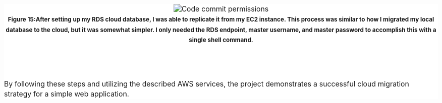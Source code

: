 <p align="center">
  <img src="https://i.imgur.com/Traao6X.png" alt="Code commit permissions" width="80%" height="80%">
  <br>
  <strong><small>Figure 15:After setting up my RDS cloud database, I was able to replicate it from my EC2 instance. This process was similar to how I migrated my local database to the cloud, but it was somewhat simpler. I only needed the RDS endpoint, master username, and master password to accomplish this with a single shell command.</small></strong>
</p>
<br>
<br>

By following these steps and utilizing the described AWS services, the project demonstrates a successful cloud migration strategy for a simple web application.
